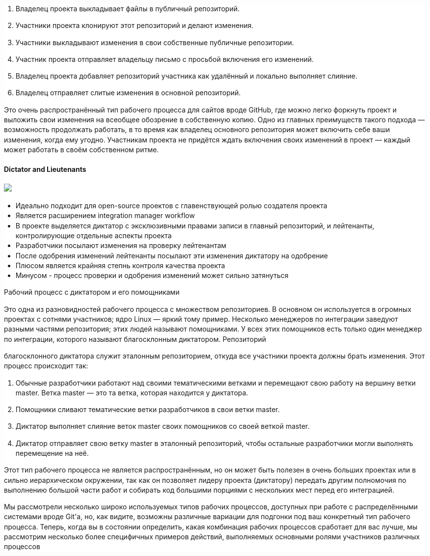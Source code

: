 1. Владелец проекта выкладывает файлы в публичный репозиторий.

2. Участники проекта клонируют этот репозиторий и делают изменения.

3. Участники выкладывают изменения в свои собственные публичные репозитории.

4. Участник проекта отправляет владельцу письмо с просьбой включения его изменений.

5. Владелец проекта добавляет репозиторий участника как удалённый и локально выполняет слияние.

6. Владелец отправляет слитые изменения в основной репозиторий.

Это очень распространённый тип рабочего процесса для сайтов вроде GitHub, где можно легко форкнуть проект и выложить свои изменения на всеобщее обозрение в собственную копию. Одно из главных преимуществ такого подхода — возможность продолжать работать, в то время как владелец основного репозитория может включить себе ваши изменения, когда ему угодно. Участникам проекта не придётся ждать включения своих изменений в проект — каждый может работать в своём собственном ритме.

#### Dictator and Lieutenants
![](./pictures/dictator-and-lieutenants-orkflow.png)
* Идеально подходит для open-source проектов с главенствующей ролью создателя проекта
* Является расширением integration manager workflow
* В проекте выделяется диктатор с эксклюзивными правами записи в главный репозиторий, и лейтенанты, контролирующие отдельные аспекты проекта
* Разработчики посылают изменения на проверку лейтенантам
* После одобрения изменений лейтенанты посылают эти изменения диктатору на одобрение
* Плюсом является крайняя степнь контроля качества проекта
* Минусом - процесс проверки и одобрения изменений может сильно затянуться

Рабочий процесс с диктатором и его помощниками

Это одна из разновидностей рабочего процесса с множеством репозиториев. В основном он используется в огромных проектах с сотнями участников; ядро Linux — яркий тому пример. Несколько менеджеров по интеграции заведуют разными частями репозитория; этих людей называют помощниками. У всех этих помощников есть только один менеджер по интеграции, которого называют благосклонным диктатором. Репозиторий

благосклонного диктатора служит эталонным репозиторием, откуда все участники проекта должны брать изменения. Этот процесс происходит так:

1. Обычные разработчики работают над своими тематическими ветками и перемещают свою работу на вершину ветки master. Ветка master — это та ветка, которая находится у диктатора.

2. Помощники сливают тематические ветки разработчиков в свои ветки master.

3. Диктатор выполняет слияние веток master своих помощников со своей веткой master.

4. Диктатор отправляет свою ветку master в эталонный репозиторий, чтобы остальные разработчики могли выполнять перемещение на неё.

Этот тип рабочего процесса не является распространённым, но он может быть полезен в очень больших проектах или в сильно иерархическом окружении, так как он позволяет лидеру проекта (диктатору) передать другим полномочия по выполнению большой части работ и собирать код большими порциями с нескольких мест перед его интеграцией.

Мы рассмотрели несколько широко используемых типов рабочих процессов, доступных при работе с распределёнными системами вроде Git'а, но, как видите, возможны различные вариации для подгонки под ваш конкретный тип рабочего процесса. Теперь, когда вы в состоянии определить, какая комбинация рабочих процессов сработает для вас лучше, мы рассмотрим несколько более специфичных примеров действий, выполняемых основными ролями участников различных процессов
